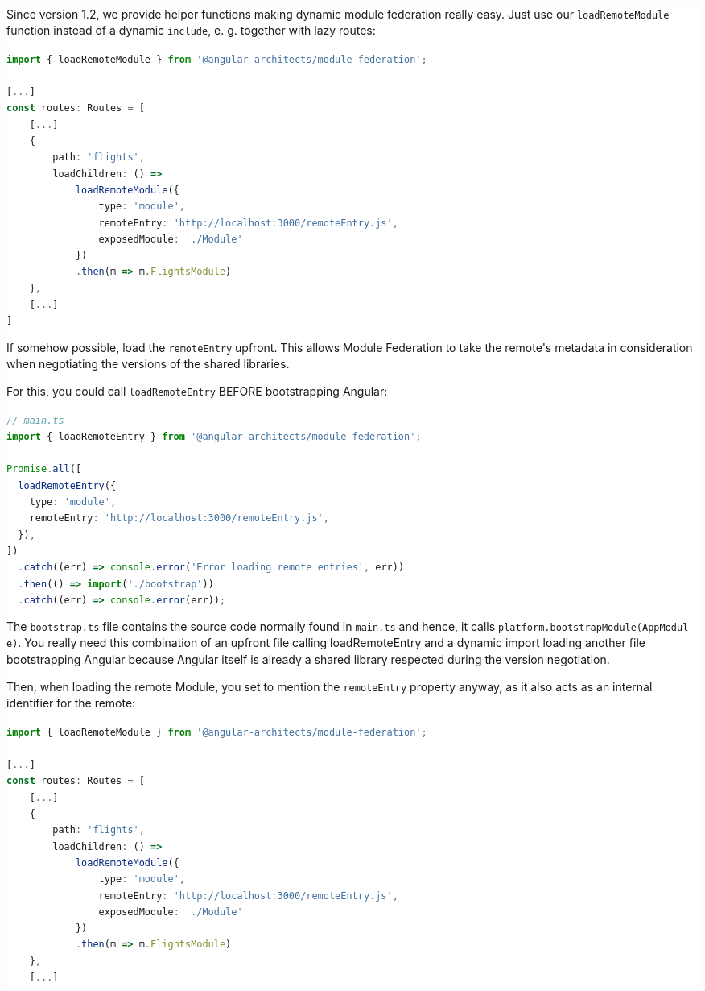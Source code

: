 Since version 1.2, we provide helper functions making dynamic module federation really easy. Just use our `loadRemoteModule` function instead of a dynamic `include`, e. g. together with lazy routes:

```typescript
import { loadRemoteModule } from '@angular-architects/module-federation';

[...]
const routes: Routes = [
    [...]
    {
        path: 'flights',
        loadChildren: () =>
            loadRemoteModule({
                type: 'module',
                remoteEntry: 'http://localhost:3000/remoteEntry.js',
                exposedModule: './Module'
            })
            .then(m => m.FlightsModule)
    },
    [...]
]
```

If somehow possible, load the `remoteEntry` upfront. This allows Module Federation to take the remote's metadata in consideration when negotiating the versions of the shared libraries.

For this, you could call `loadRemoteEntry` BEFORE bootstrapping Angular:

```typescript
// main.ts
import { loadRemoteEntry } from '@angular-architects/module-federation';

Promise.all([
  loadRemoteEntry({
    type: 'module',
    remoteEntry: 'http://localhost:3000/remoteEntry.js',
  }),
])
  .catch((err) => console.error('Error loading remote entries', err))
  .then(() => import('./bootstrap'))
  .catch((err) => console.error(err));
```

The `bootstrap.ts` file contains the source code normally found in `main.ts` and hence, it calls `platform.bootstrapModule(AppModule)`. You really need this combination of an upfront file calling loadRemoteEntry and a dynamic import loading another file bootstrapping Angular because Angular itself is already a shared library respected during the version negotiation.

Then, when loading the remote Module, you set to mention the `remoteEntry` property anyway, as it also acts as an internal identifier for the remote:

```typescript
import { loadRemoteModule } from '@angular-architects/module-federation';

[...]
const routes: Routes = [
    [...]
    {
        path: 'flights',
        loadChildren: () =>
            loadRemoteModule({
                type: 'module',
                remoteEntry: 'http://localhost:3000/remoteEntry.js',
                exposedModule: './Module'
            })
            .then(m => m.FlightsModule)
    },
    [...]
```